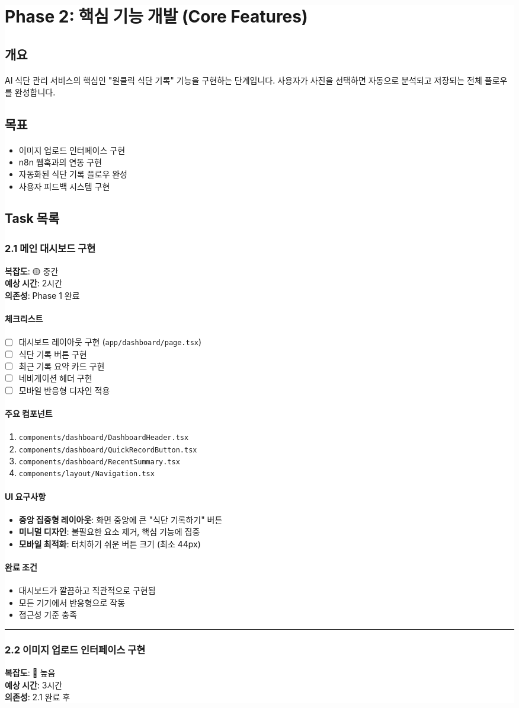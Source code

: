 # Phase 2: 핵심 기능 개발 (Core Features)

## 개요
AI 식단 관리 서비스의 핵심인 "원클릭 식단 기록" 기능을 구현하는 단계입니다. 사용자가 사진을 선택하면 자동으로 분석되고 저장되는 전체 플로우를 완성합니다.

## 목표
- 이미지 업로드 인터페이스 구현
- n8n 웹훅과의 연동 구현
- 자동화된 식단 기록 플로우 완성
- 사용자 피드백 시스템 구현

## Task 목록

### 2.1 메인 대시보드 구현
**복잡도**: 🟡 중간  
**예상 시간**: 2시간  
**의존성**: Phase 1 완료

#### 체크리스트
- [ ] 대시보드 레이아웃 구현 (`app/dashboard/page.tsx`)
- [ ] 식단 기록 버튼 구현
- [ ] 최근 기록 요약 카드 구현
- [ ] 네비게이션 헤더 구현
- [ ] 모바일 반응형 디자인 적용

#### 주요 컴포넌트
1. `components/dashboard/DashboardHeader.tsx`
2. `components/dashboard/QuickRecordButton.tsx`
3. `components/dashboard/RecentSummary.tsx`
4. `components/layout/Navigation.tsx`

#### UI 요구사항
- **중앙 집중형 레이아웃**: 화면 중앙에 큰 "식단 기록하기" 버튼
- **미니멀 디자인**: 불필요한 요소 제거, 핵심 기능에 집중
- **모바일 최적화**: 터치하기 쉬운 버튼 크기 (최소 44px)

#### 완료 조건
- 대시보드가 깔끔하고 직관적으로 구현됨
- 모든 기기에서 반응형으로 작동
- 접근성 기준 충족

---

### 2.2 이미지 업로드 인터페이스 구현
**복잡도**: 🔴 높음  
**예상 시간**: 3시간  
**의존성**: 2.1 완료 후
